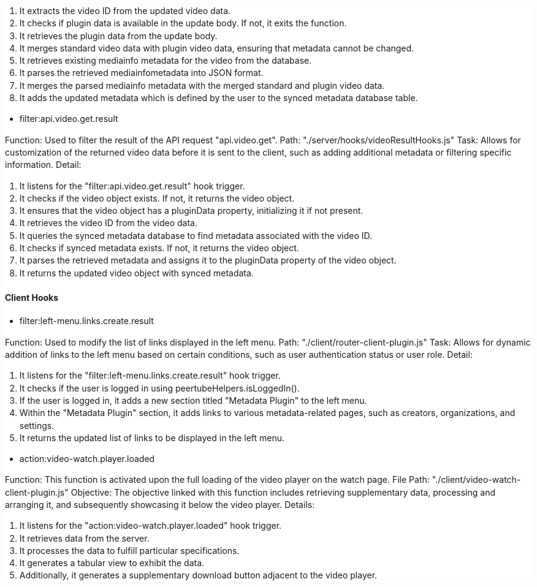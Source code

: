 1. It extracts the video ID from the updated video data.
2. It checks if plugin data is available in the update body. If not, it exits the function.
3. It retrieves the plugin data from the update body.
4. It merges standard video data with plugin video data, ensuring that metadata cannot be changed.
5. It retrieves existing mediainfo metadata for the video from the database.
6. It parses the retrieved mediainfometadata into JSON format.
7. It merges the parsed mediainfo metadata with the merged standard and plugin video data.
8. It adds the updated metadata which is defined by the user to the synced metadata database table.

- filter:api.video.get.result

Function: Used to filter the result of the API request "api.video.get".
Path: "./server/hooks/videoResultHooks.js"
Task: Allows for customization of the returned video data before it is sent to the client, such as adding additional metadata or filtering specific information.
Detail:

1. It listens for the "filter:api.video.get.result" hook trigger.
2. It checks if the video object exists. If not, it returns the video object.
3. It ensures that the video object has a pluginData property, initializing it if not present.
4. It retrieves the video ID from the video data.
5. It queries the synced metadata database to find metadata associated with the video ID.
6. It checks if synced metadata exists. If not, it returns the video object.
7. It parses the retrieved metadata and assigns it to the pluginData property of the video object.
8. It returns the updated video object with synced metadata.

#### Client Hooks

- filter:left-menu.links.create.result

Function: Used to modify the list of links displayed in the left menu.
Path: "./client/router-client-plugin.js"
Task: Allows for dynamic addition of links to the left menu based on certain conditions, such as user authentication status or user role.
Detail:

1. It listens for the "filter:left-menu.links.create.result" hook trigger.
2. It checks if the user is logged in using peertubeHelpers.isLoggedIn().
3. If the user is logged in, it adds a new section titled "Metadata Plugin" to the left menu.
4. Within the "Metadata Plugin" section, it adds links to various metadata-related pages, such as creators, organizations, and settings.
5. It returns the updated list of links to be displayed in the left menu.

- action:video-watch.player.loaded

Function: This function is activated upon the full loading of the video player on the watch page.
File Path: "./client/video-watch-client-plugin.js"
Objective: The objective linked with this function includes retrieving supplementary data, processing and arranging it, and subsequently showcasing it below the video player.
Details:

1. It listens for the "action:video-watch.player.loaded" hook trigger.
2. It retrieves data from the server.
3. It processes the data to fulfill particular specifications.
4. It generates a tabular view to exhibit the data.
5. Additionally, it generates a supplementary download button adjacent to the video player.
